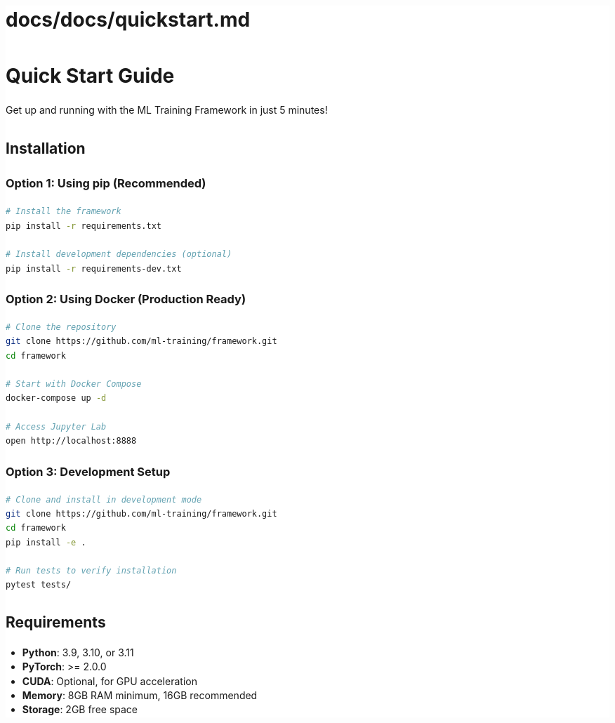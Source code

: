 # docs/docs/quickstart.md

# Quick Start Guide

Get up and running with the ML Training Framework in just 5 minutes!

## Installation

### Option 1: Using pip (Recommended)

```bash
# Install the framework
pip install -r requirements.txt

# Install development dependencies (optional)
pip install -r requirements-dev.txt
```

### Option 2: Using Docker (Production Ready)

```bash
# Clone the repository
git clone https://github.com/ml-training/framework.git
cd framework

# Start with Docker Compose
docker-compose up -d

# Access Jupyter Lab
open http://localhost:8888
```

### Option 3: Development Setup

```bash
# Clone and install in development mode
git clone https://github.com/ml-training/framework.git
cd framework
pip install -e .

# Run tests to verify installation
pytest tests/
```

## Requirements

- **Python**: 3.9, 3.10, or 3.11
- **PyTorch**: >= 2.0.0
- **CUDA**: Optional, for GPU acceleration
- **Memory**: 8GB RAM minimum, 16GB recommended
- **Storage**: 2GB free space
